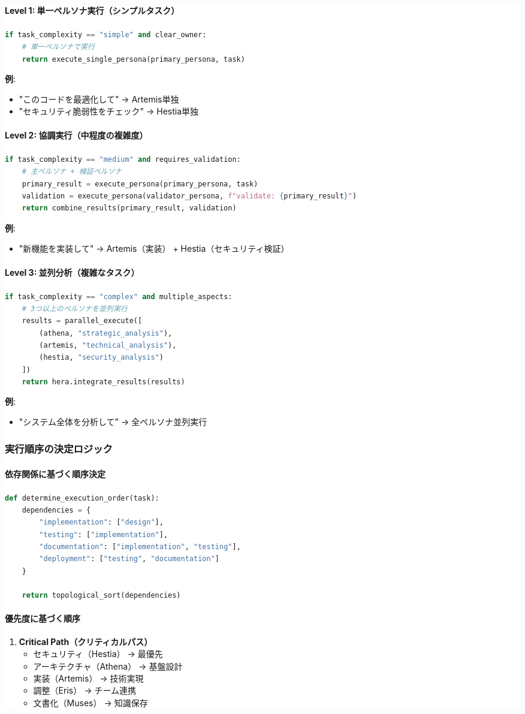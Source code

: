 #### Level 1: 単一ペルソナ実行（シンプルタスク）
```python
if task_complexity == "simple" and clear_owner:
    # 単一ペルソナで実行
    return execute_single_persona(primary_persona, task)
```

**例**: 
- "このコードを最適化して" → Artemis単独
- "セキュリティ脆弱性をチェック" → Hestia単独

#### Level 2: 協調実行（中程度の複雑度）
```python
if task_complexity == "medium" and requires_validation:
    # 主ペルソナ + 検証ペルソナ
    primary_result = execute_persona(primary_persona, task)
    validation = execute_persona(validator_persona, f"validate: {primary_result}")
    return combine_results(primary_result, validation)
```

**例**:
- "新機能を実装して" → Artemis（実装） + Hestia（セキュリティ検証）

#### Level 3: 並列分析（複雑なタスク）
```python
if task_complexity == "complex" and multiple_aspects:
    # 3つ以上のペルソナを並列実行
    results = parallel_execute([
        (athena, "strategic_analysis"),
        (artemis, "technical_analysis"),
        (hestia, "security_analysis")
    ])
    return hera.integrate_results(results)
```

**例**:
- "システム全体を分析して" → 全ペルソナ並列実行

### 実行順序の決定ロジック

#### 依存関係に基づく順序決定
```python
def determine_execution_order(task):
    dependencies = {
        "implementation": ["design"],
        "testing": ["implementation"],
        "documentation": ["implementation", "testing"],
        "deployment": ["testing", "documentation"]
    }
    
    return topological_sort(dependencies)
```

#### 優先度に基づく順序
1. **Critical Path（クリティカルパス）**
   - セキュリティ（Hestia） → 最優先
   - アーキテクチャ（Athena） → 基盤設計
   - 実装（Artemis） → 技術実現
   - 調整（Eris） → チーム連携
   - 文書化（Muses） → 知識保存

